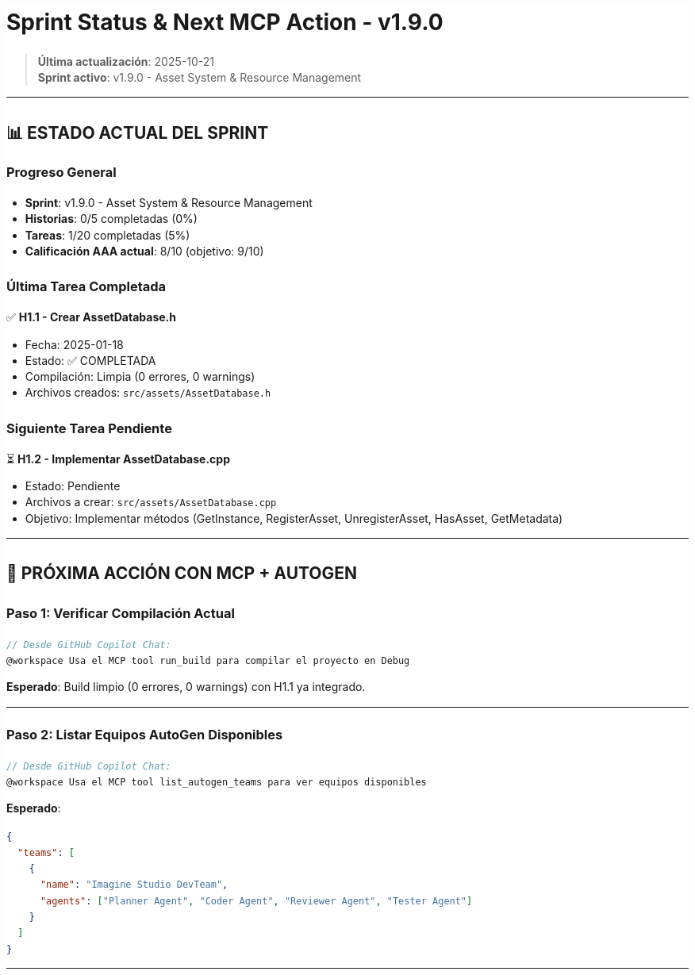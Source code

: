 ﻿# Sprint Status & Next MCP Action - v1.9.0

> **Última actualización**: 2025-10-21  
> **Sprint activo**: v1.9.0 - Asset System & Resource Management

---

## 📊 ESTADO ACTUAL DEL SPRINT

### Progreso General
- **Sprint**: v1.9.0 - Asset System & Resource Management
- **Historias**: 0/5 completadas (0%)
- **Tareas**: 1/20 completadas (5%)
- **Calificación AAA actual**: 8/10 (objetivo: 9/10)

### Última Tarea Completada
✅ **H1.1 - Crear AssetDatabase.h**
- Fecha: 2025-01-18
- Estado: ✅ COMPLETADA
- Compilación: Limpia (0 errores, 0 warnings)
- Archivos creados: `src/assets/AssetDatabase.h`

### Siguiente Tarea Pendiente
⏳ **H1.2 - Implementar AssetDatabase.cpp**
- Estado: Pendiente
- Archivos a crear: `src/assets/AssetDatabase.cpp`
- Objetivo: Implementar métodos (GetInstance, RegisterAsset, UnregisterAsset, HasAsset, GetMetadata)

---

## 🚀 PRÓXIMA ACCIÓN CON MCP + AUTOGEN

### Paso 1: Verificar Compilación Actual

```typescript
// Desde GitHub Copilot Chat:
@workspace Usa el MCP tool run_build para compilar el proyecto en Debug
```

**Esperado**: Build limpio (0 errores, 0 warnings) con H1.1 ya integrado.

---

### Paso 2: Listar Equipos AutoGen Disponibles

```typescript
// Desde GitHub Copilot Chat:
@workspace Usa el MCP tool list_autogen_teams para ver equipos disponibles
```

**Esperado**: 
```json
{
  "teams": [
    {
      "name": "Imagine Studio DevTeam",
      "agents": ["Planner Agent", "Coder Agent", "Reviewer Agent", "Tester Agent"]
    }
  ]
}
```

---